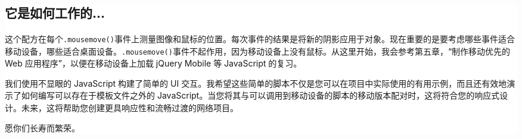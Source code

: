 ## 它是如何工作的...

这个配方在每个`.mousemove()`事件上测量图像和鼠标的位置。每次事件的结果是将新的阴影应用于对象。现在重要的是要考虑哪些事件适合移动设备，哪些适合桌面设备。`.mousemove()`事件不起作用，因为移动设备上没有鼠标。从这里开始，我会参考第五章，“制作移动优先的 Web 应用程序”，以便在移动设备上加载 jQuery Mobile 等 JavaScript 的复习。

我们使用不显眼的 JavaScript 构建了简单的 UI 交互。我希望这些简单的脚本不仅是您可以在项目中实际使用的有用示例，而且还有效地演示了如何编写可以存在于模板文件之外的 JavaScript。当您将其与可以调用到移动设备的脚本的移动版本配对时，这将符合您的响应式设计。未来，这将帮助您创建更具响应性和流畅过渡的网络项目。

愿你们长寿而繁荣。
